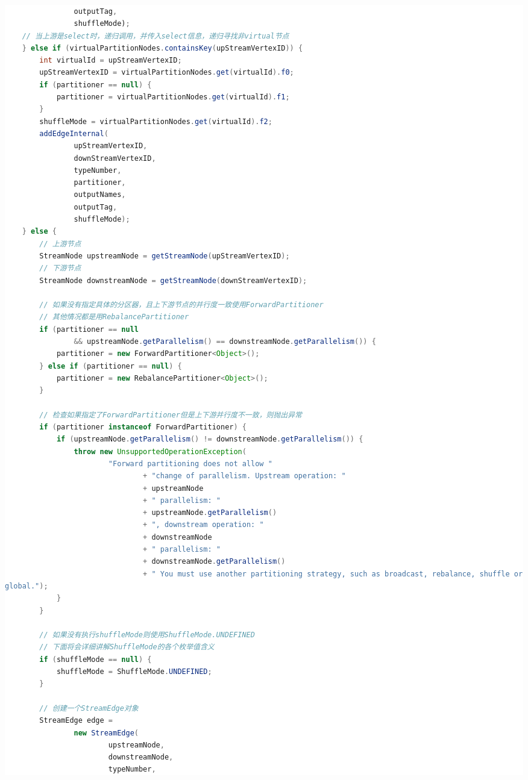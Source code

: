 ```java
                outputTag,  
                shuffleMode);  
    // 当上游是select时，递归调用，并传入select信息，递归寻找非virtual节点
    } else if (virtualPartitionNodes.containsKey(upStreamVertexID)) {  
        int virtualId = upStreamVertexID;  
        upStreamVertexID = virtualPartitionNodes.get(virtualId).f0;  
        if (partitioner == null) {  
            partitioner = virtualPartitionNodes.get(virtualId).f1;  
        }  
        shuffleMode = virtualPartitionNodes.get(virtualId).f2;  
        addEdgeInternal(  
                upStreamVertexID,  
                downStreamVertexID,  
                typeNumber,  
                partitioner,  
                outputNames,  
                outputTag,  
                shuffleMode);  
    } else {  
	    // 上游节点
        StreamNode upstreamNode = getStreamNode(upStreamVertexID);  
        // 下游节点
        StreamNode downstreamNode = getStreamNode(downStreamVertexID);  

		// 如果没有指定具体的分区器，且上下游节点的并行度一致使用ForwardPartitioner
		// 其他情况都是用RebalancePartitioner
        if (partitioner == null  
                && upstreamNode.getParallelism() == downstreamNode.getParallelism()) {  
            partitioner = new ForwardPartitioner<Object>();  
        } else if (partitioner == null) {  
            partitioner = new RebalancePartitioner<Object>();  
        }  

		// 检查如果指定了ForwardPartitioner但是上下游并行度不一致，则抛出异常
        if (partitioner instanceof ForwardPartitioner) {  
            if (upstreamNode.getParallelism() != downstreamNode.getParallelism()) {  
                throw new UnsupportedOperationException(  
                        "Forward partitioning does not allow "  
                                + "change of parallelism. Upstream operation: "  
                                + upstreamNode  
                                + " parallelism: "  
                                + upstreamNode.getParallelism()  
                                + ", downstream operation: "  
                                + downstreamNode  
                                + " parallelism: "  
                                + downstreamNode.getParallelism()  
                                + " You must use another partitioning strategy, such as broadcast, rebalance, shuffle or global.");  
            }  
        } 
         
	    // 如果没有执行shuffleMode则使用ShuffleMode.UNDEFINED
	    // 下面将会详细讲解ShuffleMode的各个枚举值含义
        if (shuffleMode == null) {  
            shuffleMode = ShuffleMode.UNDEFINED;  
        }  

		// 创建一个StreamEdge对象
        StreamEdge edge =  
                new StreamEdge(  
                        upstreamNode,  
                        downstreamNode,  
                        typeNumber,  
```
